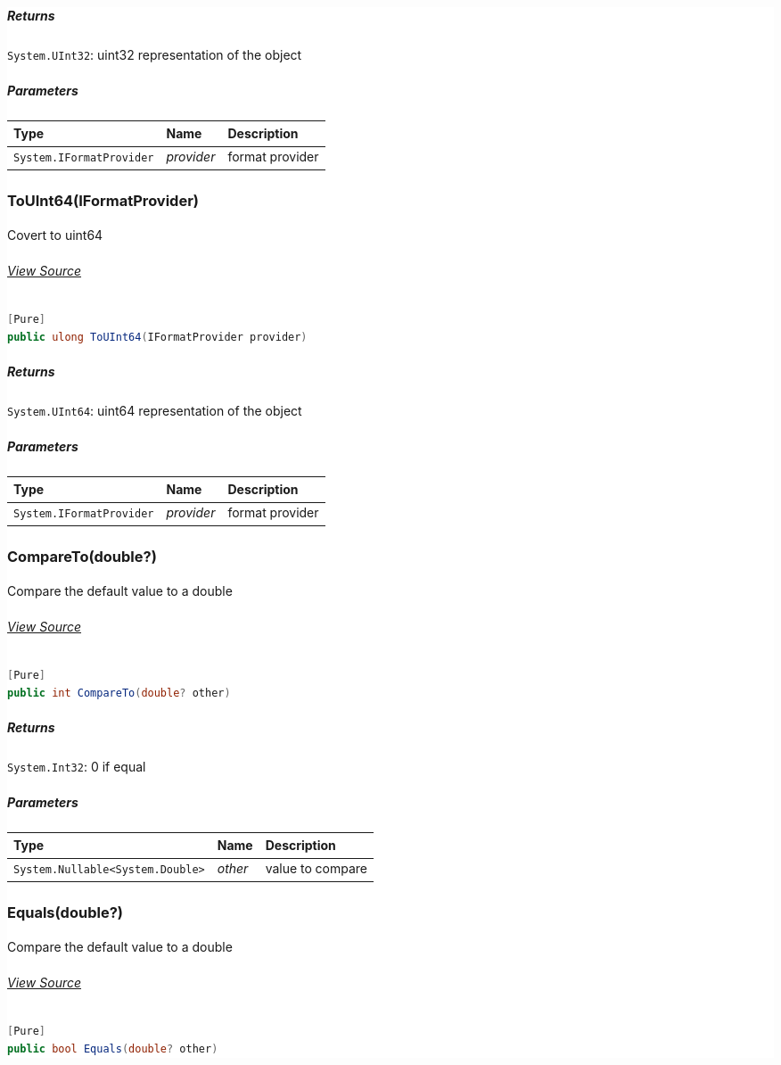 ##### Returns

`System.UInt32`: uint32 representation of the object
##### Parameters

| Type | Name | Description |
|:--- |:--- |:--- |
| `System.IFormatProvider` | *provider* | format provider |

### ToUInt64(IFormatProvider)
Covert to uint64
###### [View Source](https://github.com/WildernessLabs/Meadow.Units.git/blob/develop/Source/Meadow.Units/ReactiveEnergy.cs#L381)
```csharp title="Declaration"
[Pure]
public ulong ToUInt64(IFormatProvider provider)
```

##### Returns

`System.UInt64`: uint64 representation of the object
##### Parameters

| Type | Name | Description |
|:--- |:--- |:--- |
| `System.IFormatProvider` | *provider* | format provider |

### CompareTo(double?)
Compare the default value to a double
###### [View Source](https://github.com/WildernessLabs/Meadow.Units.git/blob/develop/Source/Meadow.Units/ReactiveEnergy.cs#L388)
```csharp title="Declaration"
[Pure]
public int CompareTo(double? other)
```

##### Returns

`System.Int32`: 0 if equal
##### Parameters

| Type | Name | Description |
|:--- |:--- |:--- |
| `System.Nullable<System.Double>` | *other* | value to compare |

### Equals(double?)
Compare the default value to a double
###### [View Source](https://github.com/WildernessLabs/Meadow.Units.git/blob/develop/Source/Meadow.Units/ReactiveEnergy.cs#L399)
```csharp title="Declaration"
[Pure]
public bool Equals(double? other)
```
